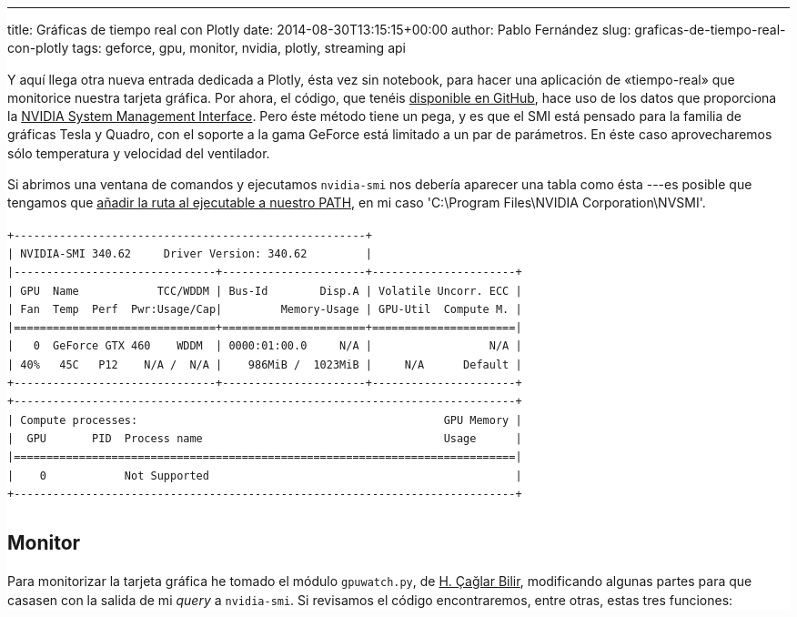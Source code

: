 ---
title: Gráficas de tiempo real con Plotly
date: 2014-08-30T13:15:15+00:00
author: Pablo Fernández
slug: graficas-de-tiempo-real-con-plotly
tags: geforce, gpu, monitor, nvidia, plotly, streaming api

Y aquí llega otra nueva entrada dedicada a Plotly, ésta vez sin notebook, para hacer una aplicación de «tiempo-real» que monitorice nuestra tarjeta gráfica. Por ahora, el código, que tenéis <a href="https://github.com/pfsq/gpu-monitor" title="gpu-monitor" target="_blank">disponible en GitHub</a>, hace uso de los datos que proporciona la <a href="https://developer.nvidia.com/nvidia-system-management-interface" title="NVIDIA System Management Interface" target="_blank">NVIDIA System Management Interface</a>. Pero éste método tiene un pega, y es que el SMI está pensado para la familia de gráficas Tesla&#153; y Quadro&#153;, con el soporte a la gama GeForce&#153; está limitado a un par de parámetros. En éste caso aprovecharemos sólo temperatura y velocidad del ventilador.

Si abrimos una ventana de comandos y ejecutamos `nvidia-smi` nos debería aparecer una tabla como ésta \---es posible que tengamos que <a href="http://furniman.blogspot.com.es/2012/02/anadir-un-directorio-al-path-del.html" title="Añadir un directorio al PATH del sistema" target="_blank">añadir la ruta al ejecutable a nuestro PATH</a>, en mi caso 'C:\Program Files\NVIDIA Corporation\NVSMI'.

    +------------------------------------------------------+
    | NVIDIA-SMI 340.62     Driver Version: 340.62         |
    |-------------------------------+----------------------+----------------------+
    | GPU  Name            TCC/WDDM | Bus-Id        Disp.A | Volatile Uncorr. ECC |
    | Fan  Temp  Perf  Pwr:Usage/Cap|         Memory-Usage | GPU-Util  Compute M. |
    |===============================+======================+======================|
    |   0  GeForce GTX 460    WDDM  | 0000:01:00.0     N/A |                  N/A |
    | 40%   45C   P12    N/A /  N/A |    986MiB /  1023MiB |     N/A      Default |
    +-------------------------------+----------------------+----------------------+
    +-----------------------------------------------------------------------------+
    | Compute processes:                                               GPU Memory |
    |  GPU       PID  Process name                                     Usage      |
    |=============================================================================|
    |    0            Not Supported                                               |
    +-----------------------------------------------------------------------------+



## Monitor

Para monitorizar la tarjeta gráfica he tomado el módulo `gpuwatch.py`, de <a href="http://blog.erdemagaoglu.com/post/3074180322/monitoring-nvidia-gpu-metrics-with-ganglia" title="Monitoring nVidia GPU metrics with Ganglia" target="_blank">H. Çağlar Bilir</a>, modificando algunas partes para que casasen con la salida de mi _query_ a `nvidia-smi`. Si revisamos el código encontraremos, entre otras, estas tres funciones:
